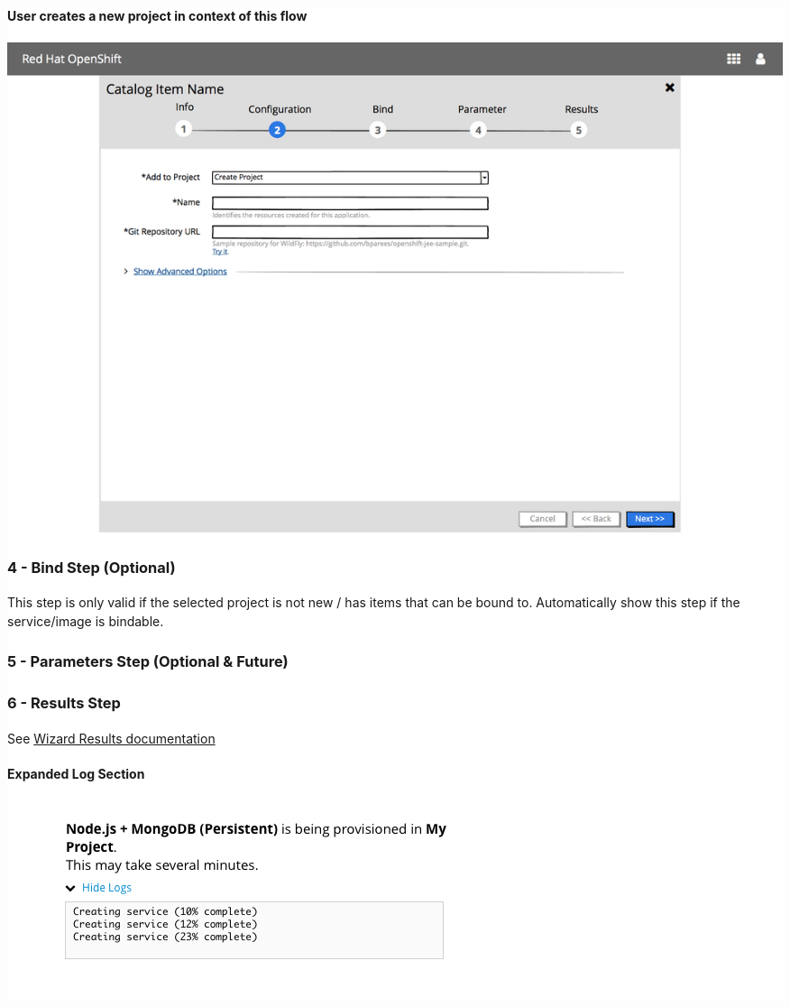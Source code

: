 #### User creates a new project in context of this flow
![template](img/config-step-create-project.png)

### 4 - Bind Step (Optional)
This step is only valid if the selected project is not new / has items that can be bound to.
Automatically show this step if the service/image is bindable.

### 5 - Parameters Step (Optional & Future)

### 6 - Results Step

See [Wizard Results documentation](./wizard-results.md)

#### Expanded Log Section
![template](img/results-expanded-logs.png)
